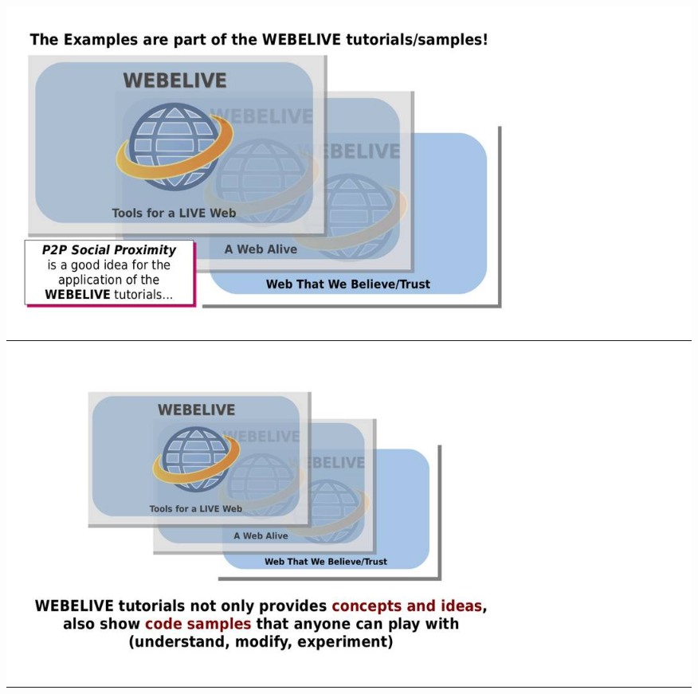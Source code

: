<img src="img/p2p-social-proximity-plat-007.jpg" width=640px;/>
  
---
<img src="img/p2p-social-proximity-plat-008.jpg" width=640px;/>
  
---